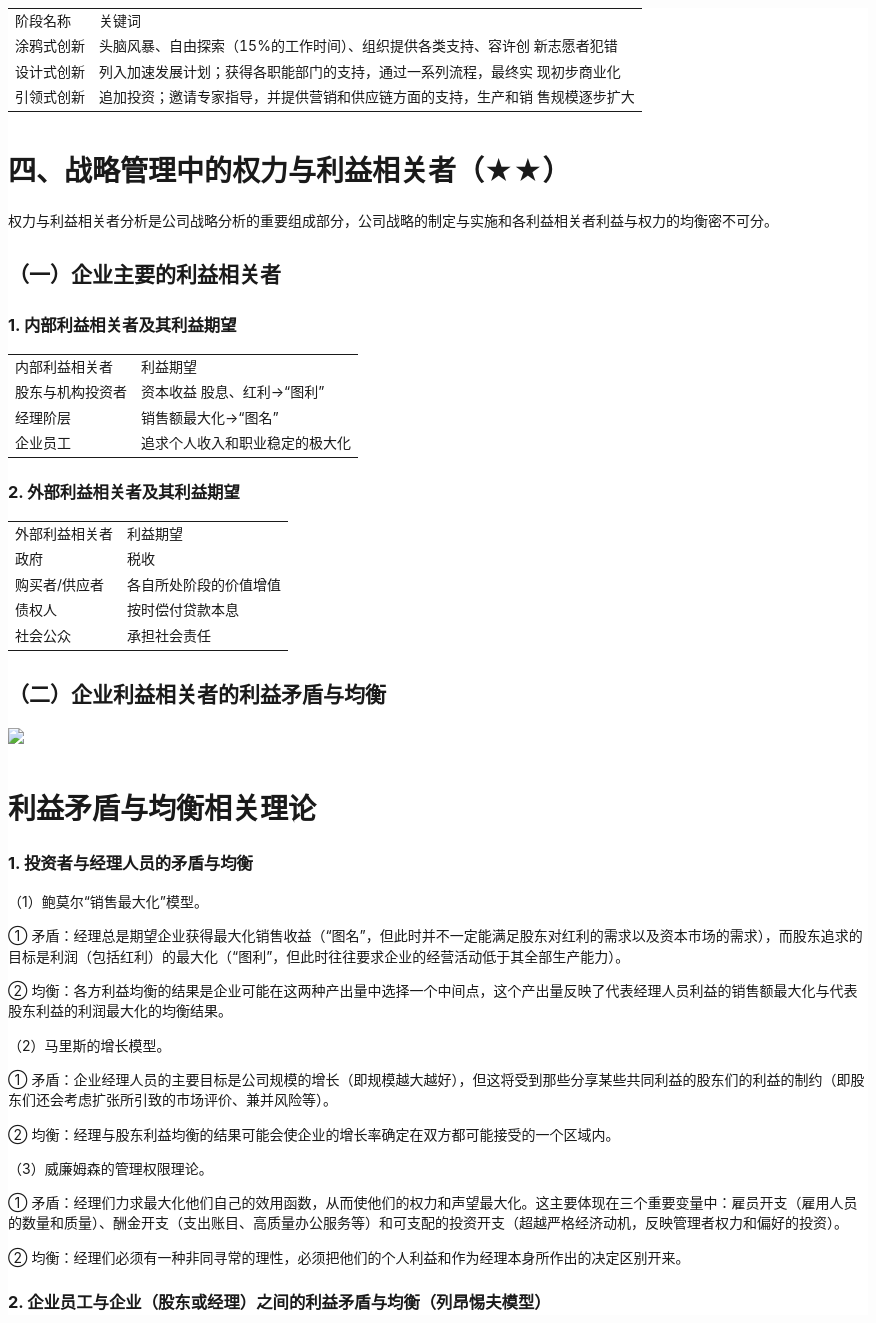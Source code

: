 <html><body><table><tr><td>阶段名称</td><td>关键词</td></tr><tr><td>涂鸦式创新</td><td>头脑风暴、自由探索（15%的工作时间）、组织提供各类支持、容许创 新志愿者犯错</td></tr><tr><td>设计式创新</td><td>列入加速发展计划；获得各职能部门的支持，通过一系列流程，最终实 现初步商业化</td></tr><tr><td>引领式创新</td><td>追加投资；邀请专家指导，并提供营销和供应链方面的支持，生产和销 售规模逐步扩大</td></tr></table></body></html>  


# 四、战略管理中的权力与利益相关者（★★）  

权力与利益相关者分析是公司战略分析的重要组成部分，公司战略的制定与实施和各利益相关者利益与权力的均衡密不可分。  

## （一）企业主要的利益相关者  

### 1. 内部利益相关者及其利益期望  

<html><body><table><tr><td>内部利益相关者</td><td>利益期望</td></tr><tr><td>股东与机构投资者</td><td>资本收益 股息、红利→“图利”</td></tr><tr><td>经理阶层</td><td>销售额最大化→“图名”</td></tr><tr><td>企业员工</td><td>追求个人收入和职业稳定的极大化</td></tr></table></body></html>  


### 2. 外部利益相关者及其利益期望  

<html><body><table><tr><td>外部利益相关者</td><td>利益期望</td></tr><tr><td>政府</td><td>税收</td></tr><tr><td>购买者/供应者</td><td>各自所处阶段的价值增值</td></tr><tr><td>债权人</td><td>按时偿付贷款本息</td></tr><tr><td>社会公众</td><td>承担社会责任</td></tr></table></body></html>  

## （二）企业利益相关者的利益矛盾与均衡  

![](https://cdn-mineru.openxlab.org.cn/extract/465d0ae0-e601-4af9-98df-0964870936eb/e7aeaa2852f82920bd4e02f9f843454ab6d302a343e1ff692a785bd35312f07b.jpg)  

# 利益矛盾与均衡相关理论  

### 1. 投资者与经理人员的矛盾与均衡  

（1）鲍莫尔“销售最大化”模型。  

① 矛盾：经理总是期望企业获得最大化销售收益（“图名”，但此时并不一定能满足股东对红利的需求以及资本市场的需求），而股东追求的目标是利润（包括红利）的最大化（“图利”，但此时往往要求企业的经营活动低于其全部生产能力）。

② 均衡：各方利益均衡的结果是企业可能在这两种产出量中选择一个中间点，这个产出量反映了代表经理人员利益的销售额最大化与代表股东利益的利润最大化的均衡结果。  

（2）马里斯的增长模型。  

① 矛盾：企业经理人员的主要目标是公司规模的增长（即规模越大越好），但这将受到那些分享某些共同利益的股东们的利益的制约（即股东们还会考虑扩张所引致的市场评价、兼并风险等）。  

② 均衡：经理与股东利益均衡的结果可能会使企业的增长率确定在双方都可能接受的一个区域内。  

（3）威廉姆森的管理权限理论。  

① 矛盾：经理们力求最大化他们自己的效用函数，从而使他们的权力和声望最大化。这主要体现在三个重要变量中：雇员开支（雇用人员的数量和质量）、酬金开支（支出账目、高质量办公服务等）和可支配的投资开支（超越严格经济动机，反映管理者权力和偏好的投资）。  

② 均衡：经理们必须有一种非同寻常的理性，必须把他们的个人利益和作为经理本身所作出的决定区别开来。  

### 2. 企业员工与企业（股东或经理）之间的利益矛盾与均衡（列昂惕夫模型）  
